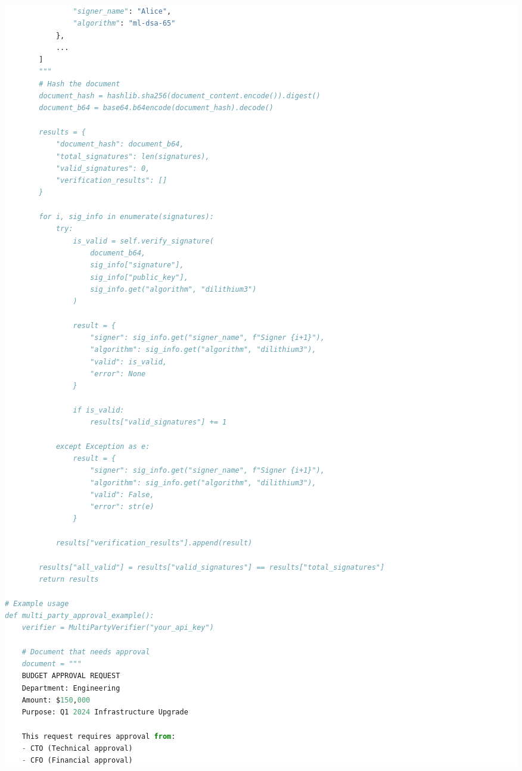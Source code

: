 ```python
                "signer_name": "Alice",
                "algorithm": "ml-dsa-65"
            },
            ...
        ]
        """
        # Hash the document
        document_hash = hashlib.sha256(document_content.encode()).digest()
        document_b64 = base64.b64encode(document_hash).decode()
        
        results = {
            "document_hash": document_b64,
            "total_signatures": len(signatures),
            "valid_signatures": 0,
            "verification_results": []
        }
        
        for i, sig_info in enumerate(signatures):
            try:
                is_valid = self.verify_signature(
                    document_b64,
                    sig_info["signature"],
                    sig_info["public_key"],
                    sig_info.get("algorithm", "dilithium3")
                )
                
                result = {
                    "signer": sig_info.get("signer_name", f"Signer {i+1}"),
                    "algorithm": sig_info.get("algorithm", "dilithium3"),
                    "valid": is_valid,
                    "error": None
                }
                
                if is_valid:
                    results["valid_signatures"] += 1
                    
            except Exception as e:
                result = {
                    "signer": sig_info.get("signer_name", f"Signer {i+1}"),
                    "algorithm": sig_info.get("algorithm", "dilithium3"),
                    "valid": False,
                    "error": str(e)
                }
            
            results["verification_results"].append(result)
        
        results["all_valid"] = results["valid_signatures"] == results["total_signatures"]
        return results

# Example usage
def multi_party_approval_example():
    verifier = MultiPartyVerifier("your_api_key")
    
    # Document that needs approval
    document = """
    BUDGET APPROVAL REQUEST
    Department: Engineering
    Amount: $150,000
    Purpose: Q1 2024 Infrastructure Upgrade
    
    This request requires approval from:
    - CTO (Technical approval)
    - CFO (Financial approval) 
```